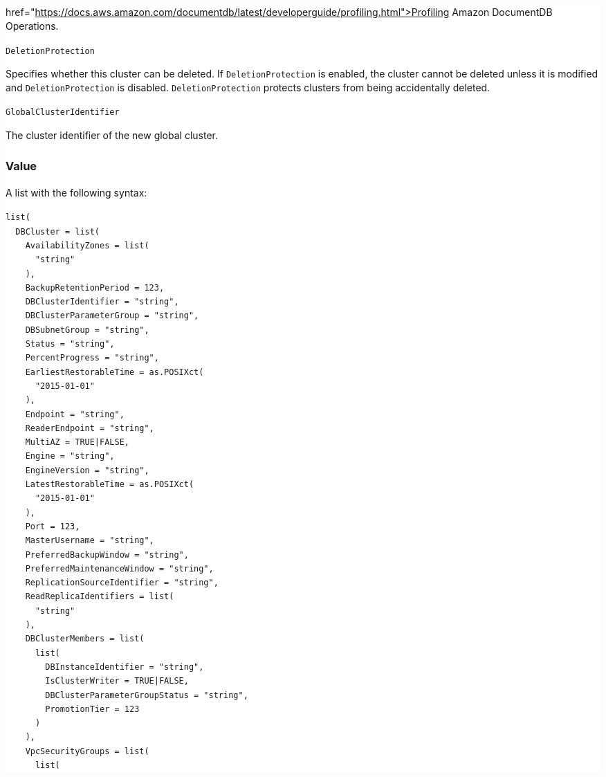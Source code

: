 href="https://docs.aws.amazon.com/documentdb/latest/developerguide/profiling.html">Profiling
Amazon DocumentDB Operations</a>.</p></td>
</tr>
<tr class="odd">
<td><code
id="docdb_create_db_cluster_:_DeletionProtection">DeletionProtection</code></td>
<td><p>Specifies whether this cluster can be deleted. If
<code>DeletionProtection</code> is enabled, the cluster cannot be
deleted unless it is modified and <code>DeletionProtection</code> is
disabled. <code>DeletionProtection</code> protects clusters from being
accidentally deleted.</p></td>
</tr>
<tr class="even">
<td><code
id="docdb_create_db_cluster_:_GlobalClusterIdentifier">GlobalClusterIdentifier</code></td>
<td><p>The cluster identifier of the new global cluster.</p></td>
</tr>
</tbody>
</table>

### Value

A list with the following syntax:

    list(
      DBCluster = list(
        AvailabilityZones = list(
          "string"
        ),
        BackupRetentionPeriod = 123,
        DBClusterIdentifier = "string",
        DBClusterParameterGroup = "string",
        DBSubnetGroup = "string",
        Status = "string",
        PercentProgress = "string",
        EarliestRestorableTime = as.POSIXct(
          "2015-01-01"
        ),
        Endpoint = "string",
        ReaderEndpoint = "string",
        MultiAZ = TRUE|FALSE,
        Engine = "string",
        EngineVersion = "string",
        LatestRestorableTime = as.POSIXct(
          "2015-01-01"
        ),
        Port = 123,
        MasterUsername = "string",
        PreferredBackupWindow = "string",
        PreferredMaintenanceWindow = "string",
        ReplicationSourceIdentifier = "string",
        ReadReplicaIdentifiers = list(
          "string"
        ),
        DBClusterMembers = list(
          list(
            DBInstanceIdentifier = "string",
            IsClusterWriter = TRUE|FALSE,
            DBClusterParameterGroupStatus = "string",
            PromotionTier = 123
          )
        ),
        VpcSecurityGroups = list(
          list(
